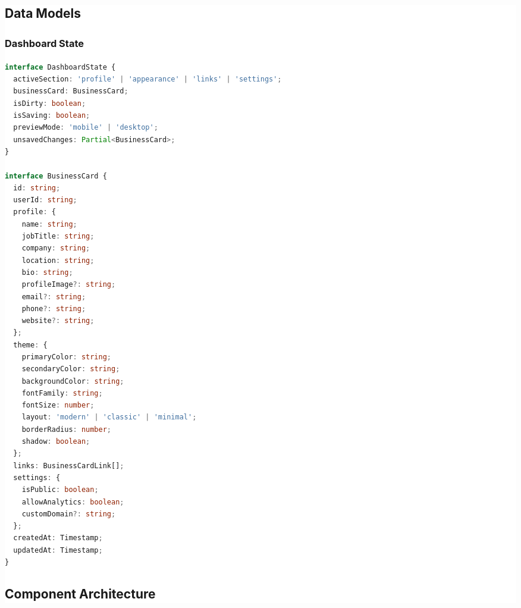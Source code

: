 ## Data Models

### Dashboard State
```typescript
interface DashboardState {
  activeSection: 'profile' | 'appearance' | 'links' | 'settings';
  businessCard: BusinessCard;
  isDirty: boolean;
  isSaving: boolean;
  previewMode: 'mobile' | 'desktop';
  unsavedChanges: Partial<BusinessCard>;
}

interface BusinessCard {
  id: string;
  userId: string;
  profile: {
    name: string;
    jobTitle: string;
    company: string;
    location: string;
    bio: string;
    profileImage?: string;
    email?: string;
    phone?: string;
    website?: string;
  };
  theme: {
    primaryColor: string;
    secondaryColor: string;
    backgroundColor: string;
    fontFamily: string;
    fontSize: number;
    layout: 'modern' | 'classic' | 'minimal';
    borderRadius: number;
    shadow: boolean;
  };
  links: BusinessCardLink[];
  settings: {
    isPublic: boolean;
    allowAnalytics: boolean;
    customDomain?: string;
  };
  createdAt: Timestamp;
  updatedAt: Timestamp;
}
```

## Component Architecture
